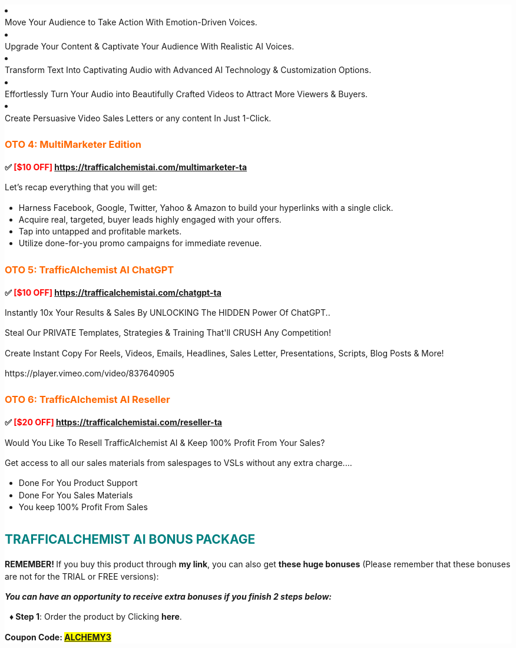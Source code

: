 </li>
	<li>
<div>Move Your Audience to Take Action With Emotion-Driven Voices.</div>
</li>
	<li>
<div>Upgrade Your Content &amp; Captivate Your Audience With Realistic AI Voices.</div>
</li>
	<li>
<div>Transform Text Into Captivating Audio with Advanced AI Technology &amp; Customization Options.</div>
</li>
	<li>
<div>Effortlessly Turn Your Audio into Beautifully Crafted Videos to Attract More Viewers &amp; Buyers.</div>
</li>
	<li>
<div>Create Persuasive Video Sales Letters or any content In Just 1-Click.</div>
</li>
</ul>
<h3><span style="color: #ff6600;"><strong>OTO 4: MultiMarketer Edition</strong></span></h3>
<p><strong>✅ <span style="color: #ff0000;">[$10 OFF] </span></strong><a href="https://warriorplus.com/o2/a/tk5ldnr/0/4U" target="_blank" rel="nofollow noopener noreferrer"><strong>https://trafficalchemistai.com/multimarketer-ta</strong></a></p>
<p>Let’s recap everything that you will get:</p>
<ul>
	<li>Harness Facebook, Google, Twitter, Yahoo &amp; Amazon to build your hyperlinks with a single click.</li>
	<li>Acquire real, targeted, buyer leads highly engaged with your offers.</li>
	<li>Tap into untapped and profitable markets.</li>
	<li>Utilize done-for-you promo campaigns for immediate revenue.</li>
</ul>
<h3><span style="color: #ff6600;"><strong>OTO 5: </strong></span><span style="color: #ff6600;"><strong>TrafficAlchemist AI ChatGPT</strong></span></h3>
<p><strong>✅ <span style="color: #ff0000;">[$10 OFF] </span></strong><a href="https://warriorplus.com/o2/a/tk5ldnr/0/4U" target="_blank" rel="nofollow noopener noreferrer"><strong>https://trafficalchemistai.com/chatgpt-ta</strong></a></p>
<p>Instantly 10x Your Results &amp; Sales By UNLOCKING The HIDDEN Power Of ChatGPT..</p>
<p>Steal Our PRIVATE Templates, Strategies &amp; Training That'll CRUSH Any Competition!</p>
<p>Create Instant Copy For Reels, Videos, Emails, Headlines, Sales Letter, Presentations, Scripts, Blog Posts &amp; More!</p>
<p>https://player.vimeo.com/video/837640905</p>
<h3><span style="color: #ff6600;"><strong>OTO 6: TrafficAlchemist AI Reseller</strong></span></h3>
<p><strong>✅ <span style="color: #ff0000;">[$20 OFF] </span></strong><a href="https://warriorplus.com/o2/a/tk5ldnr/0/4U" target="_blank" rel="nofollow noopener noreferrer"><strong>https://trafficalchemistai.com/reseller-ta</strong></a></p>
<p>Would You Like To Resell TrafficAlchemist AI &amp; Keep 100% Profit From Your Sales?</p>
<p>Get access to all our sales materials from salespages to VSLs without any extra charge....</p>
<ul>
	<li>Done For You Product Support</li>
	<li>Done For You Sales Materials</li>
	<li>You keep 100% Profit From Sales</li>
</ul>
</div>
<h2><span style="color: #008080;"><b>TRAFFICALCHEMIST AI BONUS PACKAGE</b></span></h2>
<p><strong><span class="wc-shortcodes-highlight wc-shortcodes-highlight-yellow ">REMEMBER! </span></strong><span class="wc-shortcodes-highlight wc-shortcodes-highlight-yellow ">I</span>f you buy this product through <strong>my link</strong>, you can also get <strong>these huge bonuses</strong> (Please remember that these bonuses are not for the TRIAL or FREE versions):</p>
<p><em><strong>You can have an opportunity to receive extra bonuses if you finish 2 steps below:</strong></em></p>
<p>  <strong>♦ Step 1</strong>: Order the product by Clicking <strong>here</strong>.</p>
<p><strong>Coupon Code: <a href="https://warriorplus.com/o2/a/tk5ldnr/0/4U" target="_blank" rel="nofollow noopener noreferrer"><span style="background-color: #ffff00;">ALCHEMY3</span></a></strong></p>